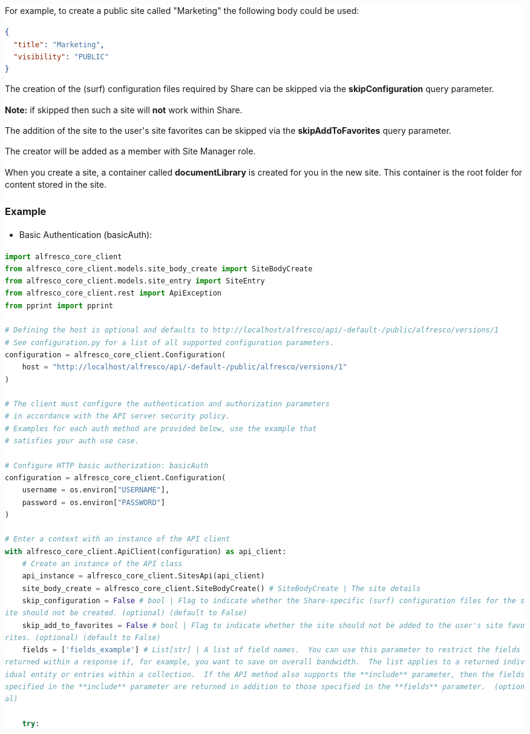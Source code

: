 For example, to create a public site called "Marketing" the following body could be used:
```JSON
{
  "title": "Marketing",
  "visibility": "PUBLIC"
}
```

The creation of the (surf) configuration files required by Share can be skipped via the **skipConfiguration** query parameter.

**Note:** if skipped then such a site will **not** work within Share.

The addition of the site to the user's site favorites can be skipped via the **skipAddToFavorites** query parameter.

The creator will be added as a member with Site Manager role.

When you create a site, a container called **documentLibrary** is created for you in the new site.
This container is the root folder for content stored in the site.


### Example

* Basic Authentication (basicAuth):

```python
import alfresco_core_client
from alfresco_core_client.models.site_body_create import SiteBodyCreate
from alfresco_core_client.models.site_entry import SiteEntry
from alfresco_core_client.rest import ApiException
from pprint import pprint

# Defining the host is optional and defaults to http://localhost/alfresco/api/-default-/public/alfresco/versions/1
# See configuration.py for a list of all supported configuration parameters.
configuration = alfresco_core_client.Configuration(
    host = "http://localhost/alfresco/api/-default-/public/alfresco/versions/1"
)

# The client must configure the authentication and authorization parameters
# in accordance with the API server security policy.
# Examples for each auth method are provided below, use the example that
# satisfies your auth use case.

# Configure HTTP basic authorization: basicAuth
configuration = alfresco_core_client.Configuration(
    username = os.environ["USERNAME"],
    password = os.environ["PASSWORD"]
)

# Enter a context with an instance of the API client
with alfresco_core_client.ApiClient(configuration) as api_client:
    # Create an instance of the API class
    api_instance = alfresco_core_client.SitesApi(api_client)
    site_body_create = alfresco_core_client.SiteBodyCreate() # SiteBodyCreate | The site details
    skip_configuration = False # bool | Flag to indicate whether the Share-specific (surf) configuration files for the site should not be created. (optional) (default to False)
    skip_add_to_favorites = False # bool | Flag to indicate whether the site should not be added to the user's site favorites. (optional) (default to False)
    fields = ['fields_example'] # List[str] | A list of field names.  You can use this parameter to restrict the fields returned within a response if, for example, you want to save on overall bandwidth.  The list applies to a returned individual entity or entries within a collection.  If the API method also supports the **include** parameter, then the fields specified in the **include** parameter are returned in addition to those specified in the **fields** parameter.  (optional)

    try:
```